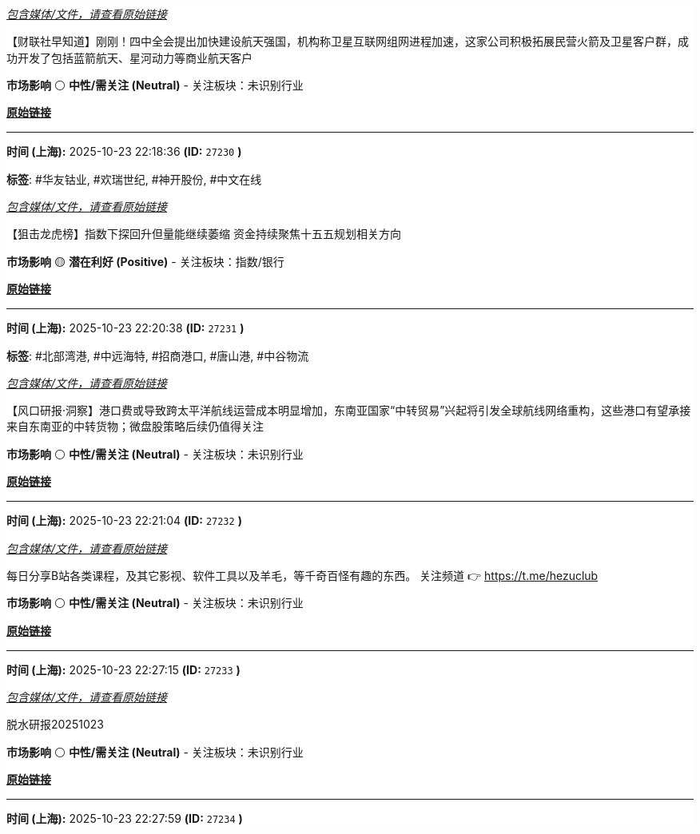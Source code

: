 *[包含媒体/文件，请查看原始链接](https://t.me/s/clsvip)*

【财联社早知道】刚刚！四中全会提出加快建设航天强国，机构称卫星互联网组网进程加速，这家公司积极拓展民营火箭及卫星客户群，成功开发了包括蓝箭航天、星河动力等商业航天客户

**市场影响** ⚪ **中性/需关注 (Neutral)** - 关注板块：未识别行业

**[原始链接](https://t.me/clsvip/27229)**

---
**时间 (上海):** 2025-10-23 22:18:36 **(ID:** `27230` **)**

**标签**: #华友钴业, #欢瑞世纪, #神开股份, #中文在线

*[包含媒体/文件，请查看原始链接](https://t.me/s/clsvip)*

【狙击龙虎榜】指数下探回升但量能继续萎缩 资金持续聚焦十五五规划相关方向

**市场影响** 🟡 **潜在利好 (Positive)** - 关注板块：指数/银行

**[原始链接](https://t.me/clsvip/27230)**

---
**时间 (上海):** 2025-10-23 22:20:38 **(ID:** `27231` **)**

**标签**: #北部湾港, #中远海特, #招商港口, #唐山港, #中谷物流

*[包含媒体/文件，请查看原始链接](https://t.me/s/clsvip)*

【风口研报·洞察】港口费或导致跨太平洋航线运营成本明显增加，东南亚国家“中转贸易”兴起将引发全球航线网络重构，这些港口有望承接来自东南亚的中转货物；微盘股策略后续仍值得关注

**市场影响** ⚪ **中性/需关注 (Neutral)** - 关注板块：未识别行业

**[原始链接](https://t.me/clsvip/27231)**

---
**时间 (上海):** 2025-10-23 22:21:04 **(ID:** `27232` **)**

*[包含媒体/文件，请查看原始链接](https://t.me/s/clsvip)*

每日分享B站各类课程，及其它影视、软件工具以及羊毛，等千奇百怪有趣的东西。
关注频道
👉
https://t.me/hezuclub

**市场影响** ⚪ **中性/需关注 (Neutral)** - 关注板块：未识别行业

**[原始链接](https://t.me/clsvip/27232)**

---
**时间 (上海):** 2025-10-23 22:27:15 **(ID:** `27233` **)**

*[包含媒体/文件，请查看原始链接](https://t.me/s/clsvip)*

脱水研报20251023

**市场影响** ⚪ **中性/需关注 (Neutral)** - 关注板块：未识别行业

**[原始链接](https://t.me/clsvip/27233)**

---
**时间 (上海):** 2025-10-23 22:27:59 **(ID:** `27234` **)**
